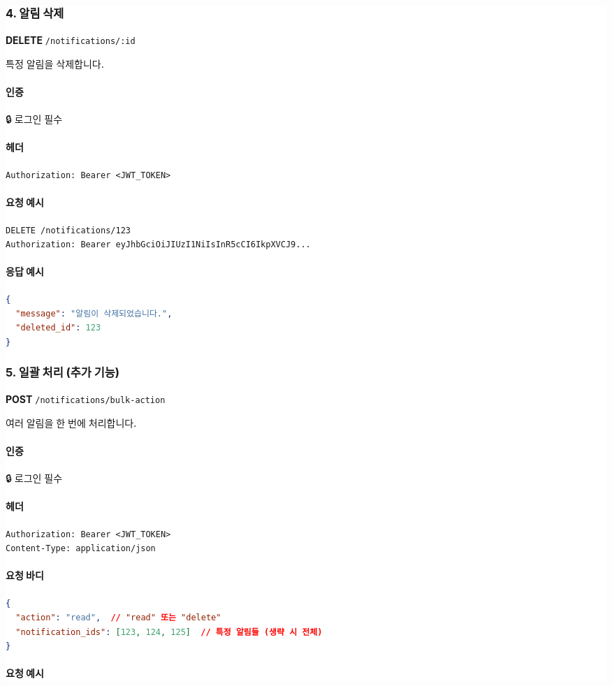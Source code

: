 ### 4. 알림 삭제

**DELETE** `/notifications/:id`

특정 알림을 삭제합니다.

#### 인증
🔒 로그인 필수

#### 헤더
```
Authorization: Bearer <JWT_TOKEN>
```

#### 요청 예시

```bash
DELETE /notifications/123
Authorization: Bearer eyJhbGciOiJIUzI1NiIsInR5cCI6IkpXVCJ9...
```

#### 응답 예시

```json
{
  "message": "알림이 삭제되었습니다.",
  "deleted_id": 123
}
```

### 5. 일괄 처리 (추가 기능)

**POST** `/notifications/bulk-action`

여러 알림을 한 번에 처리합니다.

#### 인증
🔒 로그인 필수

#### 헤더
```
Authorization: Bearer <JWT_TOKEN>
Content-Type: application/json
```

#### 요청 바디

```json
{
  "action": "read",  // "read" 또는 "delete"
  "notification_ids": [123, 124, 125]  // 특정 알림들 (생략 시 전체)
}
```

#### 요청 예시

